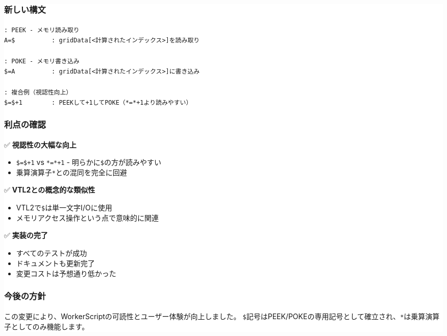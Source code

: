 ### 新しい構文

```workerscript
: PEEK - メモリ読み取り
A=$          : gridData[<計算されたインデックス>]を読み取り

: POKE - メモリ書き込み
$=A          : gridData[<計算されたインデックス>]に書き込み

: 複合例（視認性向上）
$=$+1        : PEEKして+1してPOKE（*=*+1より読みやすい）
```

### 利点の確認

✅ **視認性の大幅な向上**
- `$=$+1` vs `*=*+1` - 明らかに`$`の方が読みやすい
- 乗算演算子`*`との混同を完全に回避

✅ **VTL2との概念的な類似性**
- VTL2で`$`は単一文字I/Oに使用
- メモリアクセス操作という点で意味的に関連

✅ **実装の完了**
- すべてのテストが成功
- ドキュメントも更新完了
- 変更コストは予想通り低かった

### 今後の方針

この変更により、WorkerScriptの可読性とユーザー体験が向上しました。
`$`記号はPEEK/POKEの専用記号として確立され、`*`は乗算演算子としてのみ機能します。

